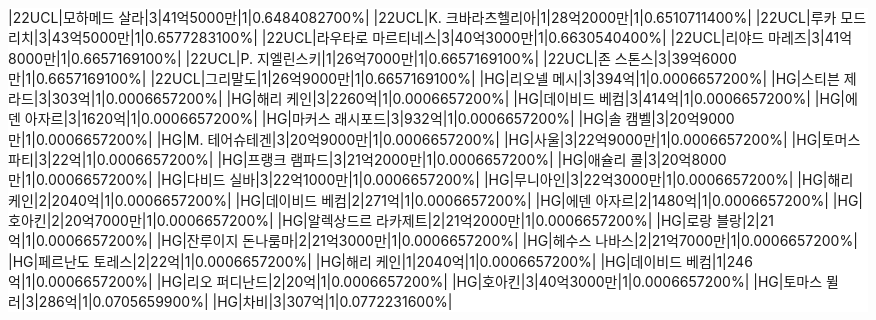 |22UCL|모하메드 살라|3|41억5000만|1|0.6484082700%|
|22UCL|K. 크바라츠헬리아|1|28억2000만|1|0.6510711400%|
|22UCL|루카 모드리치|3|43억5000만|1|0.6577283100%|
|22UCL|라우타로 마르티네스|3|40억3000만|1|0.6630540400%|
|22UCL|리야드 마레즈|3|41억8000만|1|0.6657169100%|
|22UCL|P. 지엘린스키|1|26억7000만|1|0.6657169100%|
|22UCL|존 스톤스|3|39억6000만|1|0.6657169100%|
|22UCL|그리말도|1|26억9000만|1|0.6657169100%|
|HG|리오넬 메시|3|394억|1|0.0006657200%|
|HG|스티븐 제라드|3|303억|1|0.0006657200%|
|HG|해리 케인|3|2260억|1|0.0006657200%|
|HG|데이비드 베컴|3|414억|1|0.0006657200%|
|HG|에덴 아자르|3|1620억|1|0.0006657200%|
|HG|마커스 래시포드|3|932억|1|0.0006657200%|
|HG|솔 캠벨|3|20억9000만|1|0.0006657200%|
|HG|M. 테어슈테겐|3|20억9000만|1|0.0006657200%|
|HG|사울|3|22억9000만|1|0.0006657200%|
|HG|토머스 파티|3|22억|1|0.0006657200%|
|HG|프랭크 램파드|3|21억2000만|1|0.0006657200%|
|HG|애슐리 콜|3|20억8000만|1|0.0006657200%|
|HG|다비드 실바|3|22억1000만|1|0.0006657200%|
|HG|무니아인|3|22억3000만|1|0.0006657200%|
|HG|해리 케인|2|2040억|1|0.0006657200%|
|HG|데이비드 베컴|2|271억|1|0.0006657200%|
|HG|에덴 아자르|2|1480억|1|0.0006657200%|
|HG|호아킨|2|20억7000만|1|0.0006657200%|
|HG|알렉상드르 라카제트|2|21억2000만|1|0.0006657200%|
|HG|로랑 블랑|2|21억|1|0.0006657200%|
|HG|잔루이지 돈나룸마|2|21억3000만|1|0.0006657200%|
|HG|헤수스 나바스|2|21억7000만|1|0.0006657200%|
|HG|페르난도 토레스|2|22억|1|0.0006657200%|
|HG|해리 케인|1|2040억|1|0.0006657200%|
|HG|데이비드 베컴|1|246억|1|0.0006657200%|
|HG|리오 퍼디난드|2|20억|1|0.0006657200%|
|HG|호아킨|3|40억3000만|1|0.0006657200%|
|HG|토마스 뮐러|3|286억|1|0.0705659900%|
|HG|차비|3|307억|1|0.0772231600%|